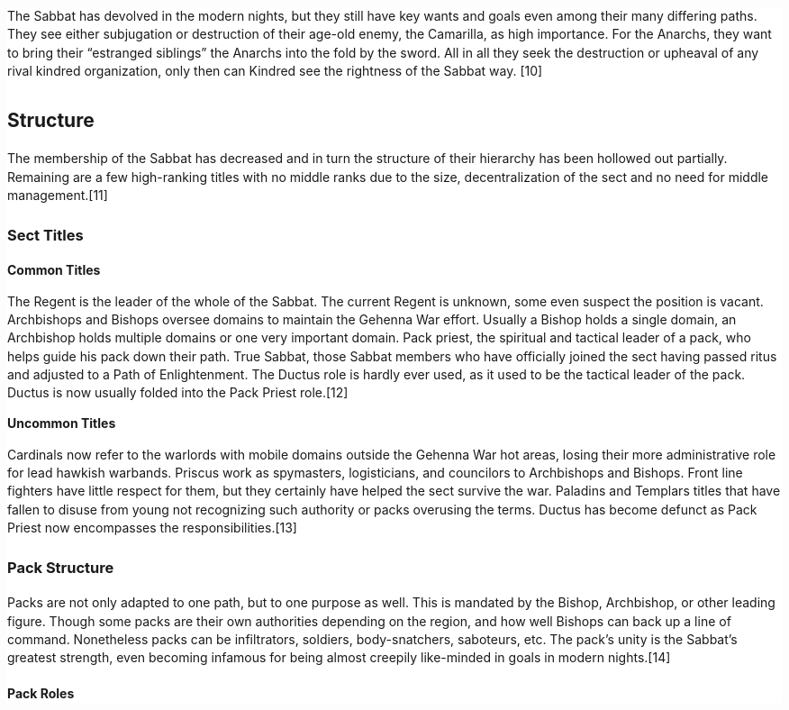 The Sabbat has devolved in the modern nights, but they still have key
wants and goals even among their many differing paths. They see either
subjugation or destruction of their age-old enemy, the Camarilla, as
high importance. For the Anarchs, they want to bring their “estranged
siblings” the Anarchs into the fold by the sword. All in all they seek
the destruction or upheaval of any rival kindred organization, only then
can Kindred see the rightness of the Sabbat way. [10]

## Structure

The membership of the Sabbat has decreased and in turn the structure of
their hierarchy has been hollowed out partially. Remaining are a few
high-ranking titles with no middle ranks due to the size,
decentralization of the sect and no need for middle management.[11]

### Sect Titles

**Common Titles**

The Regent is the leader of the whole of the Sabbat. The current Regent
is unknown, some even suspect the position is vacant. Archbishops and
Bishops oversee domains to maintain the Gehenna War effort. Usually a
Bishop holds a single domain, an Archbishop holds multiple domains or
one very important domain. Pack priest, the spiritual and tactical
leader of a pack, who helps guide his pack down their path. True Sabbat,
those Sabbat members who have officially joined the sect having passed
ritus and adjusted to a Path of Enlightenment. The Ductus role is hardly
ever used, as it used to be the tactical leader of the pack. Ductus is
now usually folded into the Pack Priest role.[12]

**Uncommon Titles**

Cardinals now refer to the warlords with mobile domains outside the
Gehenna War hot areas, losing their more administrative role for lead
hawkish warbands. Priscus work as spymasters, logisticians, and
councilors to Archbishops and Bishops. Front line fighters have little
respect for them, but they certainly have helped the sect survive the
war. Paladins and Templars titles that have fallen to disuse from young
not recognizing such authority or packs overusing the terms. Ductus has
become defunct as Pack Priest now encompasses the responsibilities.[13]

### Pack Structure

Packs are not only adapted to one path, but to one purpose as well. This
is mandated by the Bishop, Archbishop, or other leading figure. Though
some packs are their own authorities depending on the region, and how
well Bishops can back up a line of command. Nonetheless packs can be
infiltrators, soldiers, body-snatchers, saboteurs, etc. The pack’s unity
is the Sabbat’s greatest strength, even becoming infamous for being
almost creepily like-minded in goals in modern nights.[14]

#### Pack Roles
